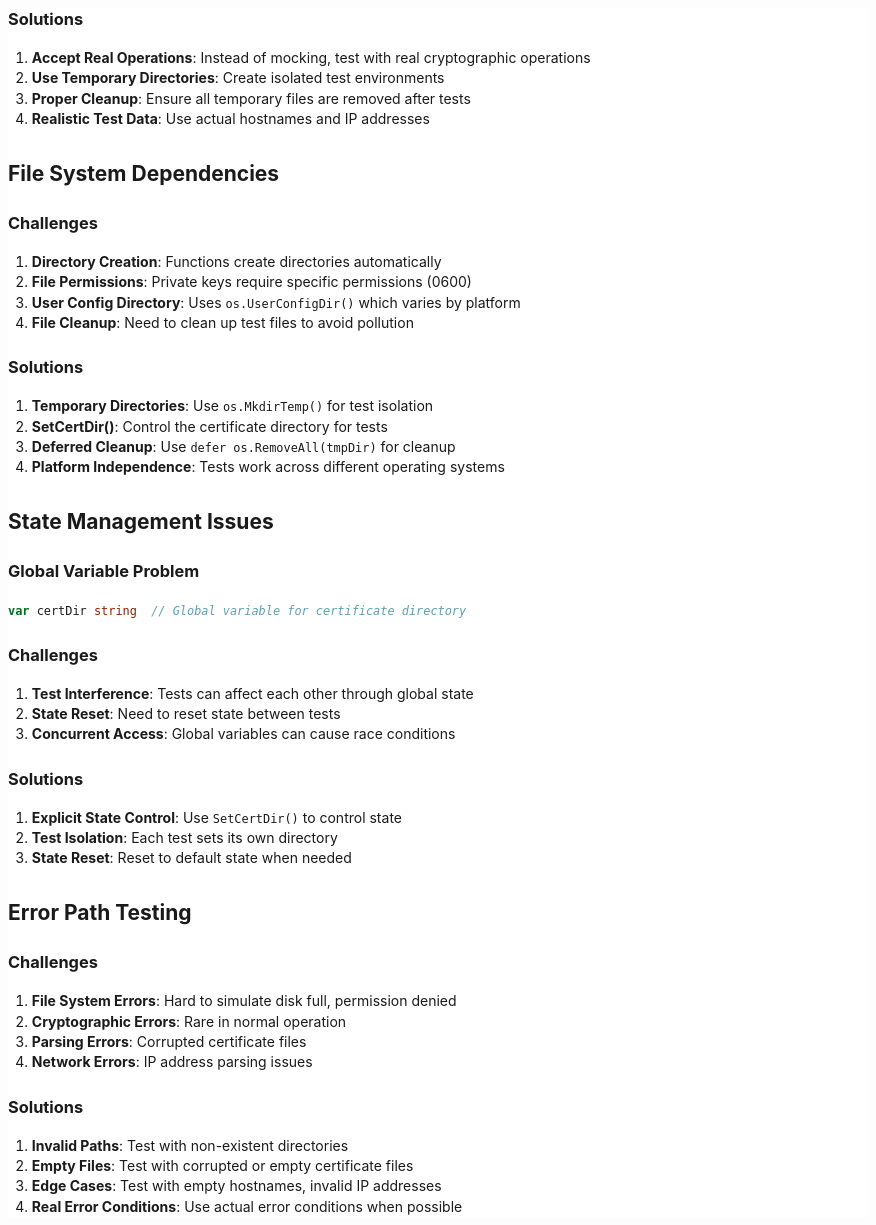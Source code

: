 ### Solutions
1. **Accept Real Operations**: Instead of mocking, test with real cryptographic operations
2. **Use Temporary Directories**: Create isolated test environments
3. **Proper Cleanup**: Ensure all temporary files are removed after tests
4. **Realistic Test Data**: Use actual hostnames and IP addresses

## File System Dependencies

### Challenges
1. **Directory Creation**: Functions create directories automatically
2. **File Permissions**: Private keys require specific permissions (0600)
3. **User Config Directory**: Uses `os.UserConfigDir()` which varies by platform
4. **File Cleanup**: Need to clean up test files to avoid pollution

### Solutions
1. **Temporary Directories**: Use `os.MkdirTemp()` for test isolation
2. **SetCertDir()**: Control the certificate directory for tests
3. **Deferred Cleanup**: Use `defer os.RemoveAll(tmpDir)` for cleanup
4. **Platform Independence**: Tests work across different operating systems

## State Management Issues

### Global Variable Problem
```go
var certDir string  // Global variable for certificate directory
```

### Challenges
1. **Test Interference**: Tests can affect each other through global state
2. **State Reset**: Need to reset state between tests
3. **Concurrent Access**: Global variables can cause race conditions

### Solutions
1. **Explicit State Control**: Use `SetCertDir()` to control state
2. **Test Isolation**: Each test sets its own directory
3. **State Reset**: Reset to default state when needed

## Error Path Testing

### Challenges
1. **File System Errors**: Hard to simulate disk full, permission denied
2. **Cryptographic Errors**: Rare in normal operation
3. **Parsing Errors**: Corrupted certificate files
4. **Network Errors**: IP address parsing issues

### Solutions
1. **Invalid Paths**: Test with non-existent directories
2. **Empty Files**: Test with corrupted or empty certificate files
3. **Edge Cases**: Test with empty hostnames, invalid IP addresses
4. **Real Error Conditions**: Use actual error conditions when possible
